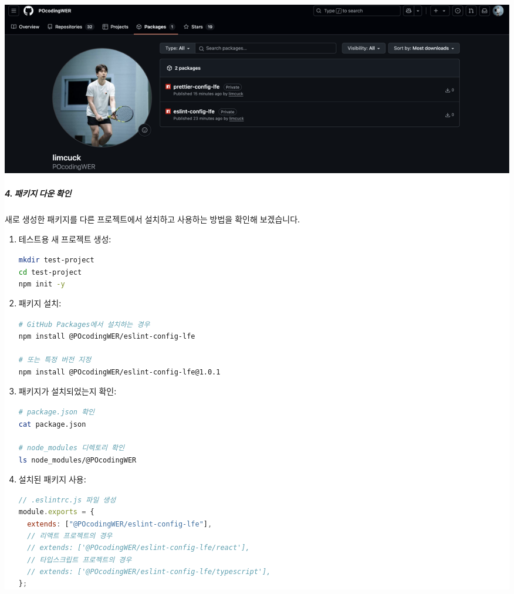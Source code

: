 ![npm publish](/img/post/2025/03/packages/complete.png)

##### 4. 패키지 다운 확인

새로 생성한 패키지를 다른 프로젝트에서 설치하고 사용하는 방법을 확인해 보겠습니다.

1. 테스트용 새 프로젝트 생성:

   ```bash
   mkdir test-project
   cd test-project
   npm init -y
   ```

2. 패키지 설치:

   ```bash
   # GitHub Packages에서 설치하는 경우
   npm install @POcodingWER/eslint-config-lfe

   # 또는 특정 버전 지정
   npm install @POcodingWER/eslint-config-lfe@1.0.1
   ```

3. 패키지가 설치되었는지 확인:

   ```bash
   # package.json 확인
   cat package.json

   # node_modules 디렉토리 확인
   ls node_modules/@POcodingWER
   ```

4. 설치된 패키지 사용:

   ```javascript
   // .eslintrc.js 파일 생성
   module.exports = {
     extends: ["@POcodingWER/eslint-config-lfe"],
     // 리액트 프로젝트의 경우
     // extends: ['@POcodingWER/eslint-config-lfe/react'],
     // 타입스크립트 프로젝트의 경우
     // extends: ['@POcodingWER/eslint-config-lfe/typescript'],
   };
   ```
